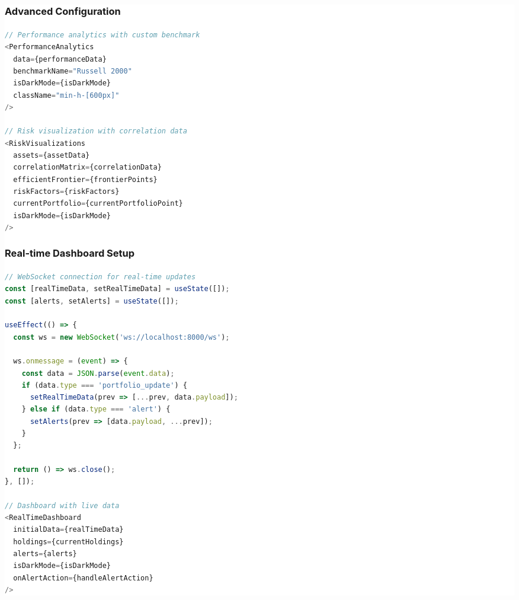 
### Advanced Configuration
```typescript
// Performance analytics with custom benchmark
<PerformanceAnalytics
  data={performanceData}
  benchmarkName="Russell 2000"
  isDarkMode={isDarkMode}
  className="min-h-[600px]"
/>

// Risk visualization with correlation data
<RiskVisualizations
  assets={assetData}
  correlationMatrix={correlationData}
  efficientFrontier={frontierPoints}
  riskFactors={riskFactors}
  currentPortfolio={currentPortfolioPoint}
  isDarkMode={isDarkMode}
/>
```

### Real-time Dashboard Setup
```typescript
// WebSocket connection for real-time updates
const [realTimeData, setRealTimeData] = useState([]);
const [alerts, setAlerts] = useState([]);

useEffect(() => {
  const ws = new WebSocket('ws://localhost:8000/ws');
  
  ws.onmessage = (event) => {
    const data = JSON.parse(event.data);
    if (data.type === 'portfolio_update') {
      setRealTimeData(prev => [...prev, data.payload]);
    } else if (data.type === 'alert') {
      setAlerts(prev => [data.payload, ...prev]);
    }
  };
  
  return () => ws.close();
}, []);

// Dashboard with live data
<RealTimeDashboard
  initialData={realTimeData}
  holdings={currentHoldings}
  alerts={alerts}
  isDarkMode={isDarkMode}
  onAlertAction={handleAlertAction}
/>
```
